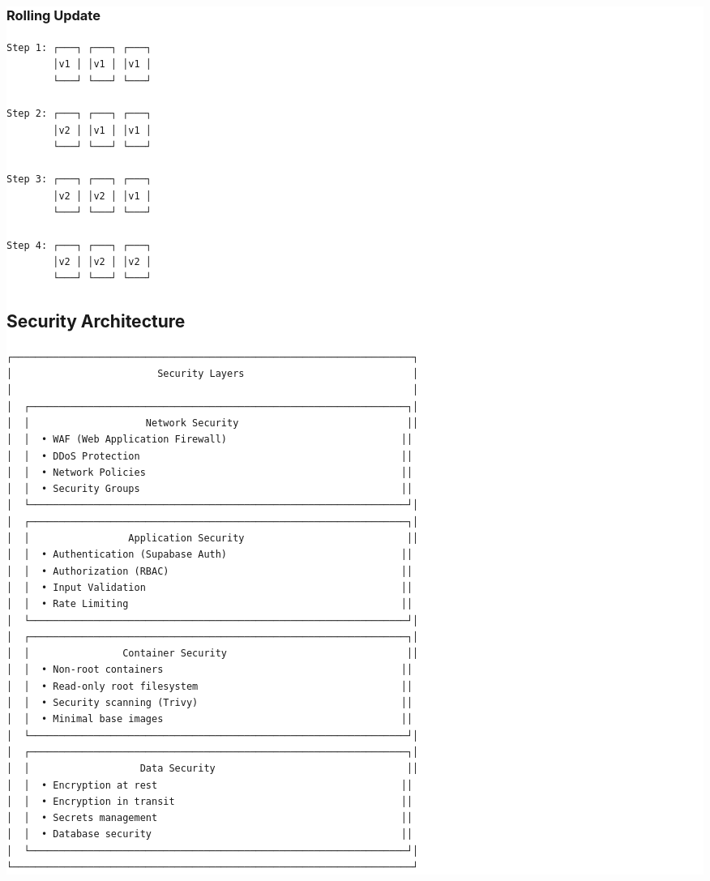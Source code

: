 ### Rolling Update
```
Step 1: ┌───┐ ┌───┐ ┌───┐
        │v1 │ │v1 │ │v1 │
        └───┘ └───┘ └───┘

Step 2: ┌───┐ ┌───┐ ┌───┐
        │v2 │ │v1 │ │v1 │
        └───┘ └───┘ └───┘

Step 3: ┌───┐ ┌───┐ ┌───┐
        │v2 │ │v2 │ │v1 │
        └───┘ └───┘ └───┘

Step 4: ┌───┐ ┌───┐ ┌───┐
        │v2 │ │v2 │ │v2 │
        └───┘ └───┘ └───┘
```

## Security Architecture

```
┌─────────────────────────────────────────────────────────────────────┐
│                         Security Layers                             │
│                                                                     │
│  ┌─────────────────────────────────────────────────────────────────┐│
│  │                    Network Security                             ││
│  │  • WAF (Web Application Firewall)                              ││
│  │  • DDoS Protection                                             ││
│  │  • Network Policies                                            ││
│  │  • Security Groups                                             ││
│  └─────────────────────────────────────────────────────────────────┘│
│  ┌─────────────────────────────────────────────────────────────────┐│
│  │                 Application Security                            ││
│  │  • Authentication (Supabase Auth)                              ││
│  │  • Authorization (RBAC)                                        ││
│  │  • Input Validation                                            ││
│  │  • Rate Limiting                                               ││
│  └─────────────────────────────────────────────────────────────────┘│
│  ┌─────────────────────────────────────────────────────────────────┐│
│  │                Container Security                               ││
│  │  • Non-root containers                                         ││
│  │  • Read-only root filesystem                                   ││
│  │  • Security scanning (Trivy)                                   ││
│  │  • Minimal base images                                         ││
│  └─────────────────────────────────────────────────────────────────┘│
│  ┌─────────────────────────────────────────────────────────────────┐│
│  │                   Data Security                                 ││
│  │  • Encryption at rest                                          ││
│  │  • Encryption in transit                                       ││
│  │  • Secrets management                                          ││
│  │  • Database security                                           ││
│  └─────────────────────────────────────────────────────────────────┘│
└─────────────────────────────────────────────────────────────────────┘
```
